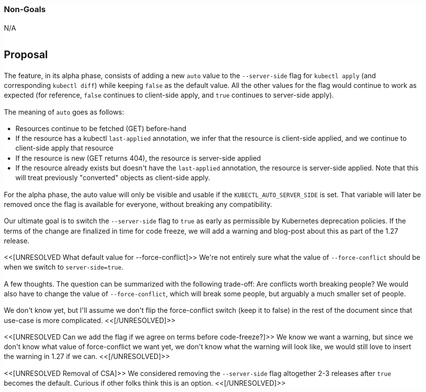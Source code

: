 ### Non-Goals

N/A

## Proposal

The feature, in its alpha phase, consists of adding a new `auto` value
to the `--server-side` flag for `kubectl apply` (and corresponding
`kubectl diff`) while keeping `false` as the default value. All the
other values for the flag would continue to work as expected (for
reference, `false` continues to client-side apply, and `true` continues
to server-side apply).

The meaning of `auto` goes as follows:
- Resources continue to be fetched (GET) before-hand
- If the resource has a kubectl `last-applied` annotation, we infer that
  the resource is client-side applied, and we continue to client-side
  apply that resource
- If the resource is new (GET returns 404), the resource is server-side applied
- If the resource already exists but doesn't have the `last-applied`
  annotation, the resource is server-side applied. Note that this will
  treat previously "converted" objects as client-side apply.

For the alpha phase, the auto value will only be visible and usable if
the `KUBECTL_AUTO_SERVER_SIDE` is set. That variable will later be
removed once the flag is available for everyone, without breaking any
compatibility.

Our ultimate goal is to switch the `--server-side` flag to `true` as
early as permissible by Kubernetes deprecation policies. If the terms of
the change are finalized in time for code freeze, we will add a warning
and blog-post about this as part of the 1.27 release.

<<[UNRESOLVED What default value for --force-conflict]>>
We're not entirely sure what the value of `--force-conflict` should be
when we switch to `server-side=true`.

A few thoughts. The question can be summarized with the following
trade-off: Are conflicts worth breaking people? We would also have to
change the value of `--force-conflict`, which will break some people,
but arguably a much smaller set of people.

We don't know yet, but I'll assume we don't flip the force-conflict
switch (keep it to false) in the rest of the document since that
use-case is more complicated.
<<[/UNRESOLVED]>>

<<[UNRESOLVED Can we add the flag if we agree on terms before code-freeze?]>>
We know we want a warning, but since we don't know what value of
force-conflict we want yet, we don't know what the warning will look
like, we would still love to insert the warning in 1.27 if we can.
<<[/UNRESOLVED]>>

<<[UNRESOLVED Removal of CSA]>>
We considered removing the
`--server-side` flag altogether 2-3 releases after `true` becomes the
default. Curious if other folks think this is an option.
<<[/UNRESOLVED]>>


[kubernetes.io]: https://kubernetes.io/
[kubernetes/enhancements]: https://git.k8s.io/enhancements
[kubernetes/kubernetes]: https://git.k8s.io/kubernetes
[kubernetes/website]: https://git.k8s.io/website